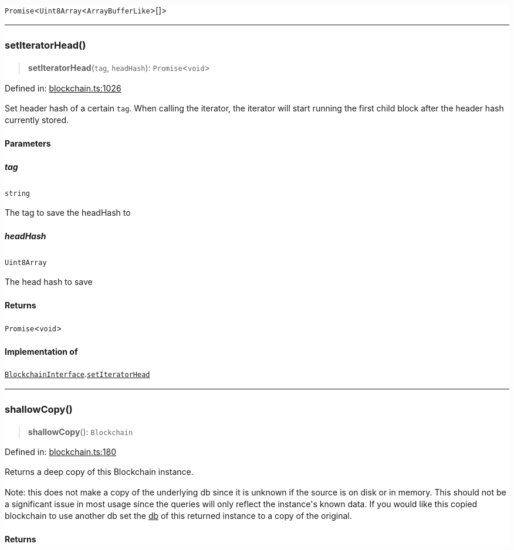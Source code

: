 `Promise`\<`Uint8Array`\<`ArrayBufferLike`\>[]\>

***

### setIteratorHead()

> **setIteratorHead**(`tag`, `headHash`): `Promise`\<`void`\>

Defined in: [blockchain.ts:1026](https://github.com/ethereumjs/ethereumjs-monorepo/blob/master/packages/blockchain/src/blockchain.ts#L1026)

Set header hash of a certain `tag`.
When calling the iterator, the iterator will start running the first child block after the header hash currently stored.

#### Parameters

##### tag

`string`

The tag to save the headHash to

##### headHash

`Uint8Array`

The head hash to save

#### Returns

`Promise`\<`void`\>

#### Implementation of

[`BlockchainInterface`](../interfaces/BlockchainInterface.md).[`setIteratorHead`](../interfaces/BlockchainInterface.md#setiteratorhead)

***

### shallowCopy()

> **shallowCopy**(): `Blockchain`

Defined in: [blockchain.ts:180](https://github.com/ethereumjs/ethereumjs-monorepo/blob/master/packages/blockchain/src/blockchain.ts#L180)

Returns a deep copy of this Blockchain instance.

Note: this does not make a copy of the underlying db
since it is unknown if the source is on disk or in memory.
This should not be a significant issue in most usage since
the queries will only reflect the instance's known data.
If you would like this copied blockchain to use another db
set the [db](#db) of this returned instance to a copy of
the original.

#### Returns
